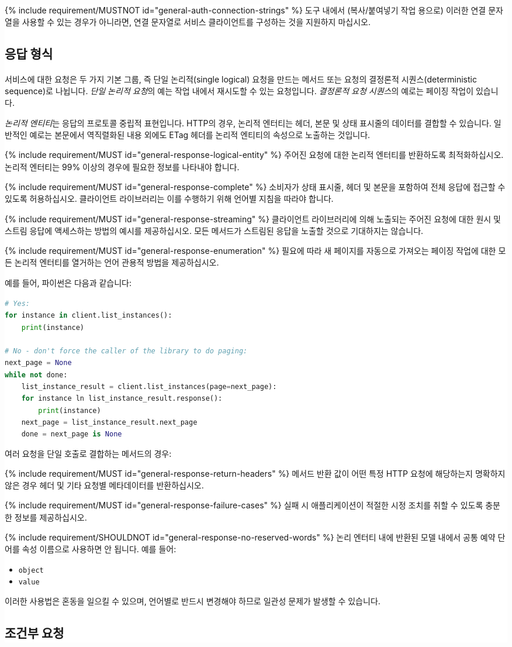 {% include requirement/MUSTNOT id="general-auth-connection-strings" %} 도구 내에서 (복사/붙여넣기 작업 용으로) 이러한 연결 문자열을 사용할 수 있는 경우가 아니라면, 연결 문자열로 서비스 클라이언트를 구성하는 것을 지원하지 마십시오.

## 응답 형식

서비스에 대한 요청은 두 가지 기본 그룹, 즉 단일 논리적(single logical) 요청을 만드는 메서드 또는 요청의 결정론적 시퀀스(deterministic sequence)로 나뉩니다. *단일 논리적 요청*의 예는 작업 내에서 재시도할 수 있는 요청입니다. *결정론적 요청 시퀀스*의 예로는 페이징 작업이 있습니다.

*논리적 엔티티*는 응답의 프로토콜 중립적 표현입니다. HTTP의 경우, 논리적 엔터티는 헤더, 본문 및 상태 표시줄의 데이터를 결합할 수 있습니다. 일반적인 예로는 본문에서 역직렬화된 내용 외에도 ETag 헤더를 논리적 엔티티의 속성으로 노출하는 것입니다.

{% include requirement/MUST id="general-response-logical-entity" %} 주어진 요청에 대한 논리적 엔터티를 반환하도록 최적화하십시오. 논리적 엔터티는 99% 이상의 경우에 필요한 정보를 나타내야 합니다. 

{% include requirement/MUST id="general-response-complete" %} 소비자가 상태 표시줄, 헤더 및 본문을 포함하여 전체 응답에 접근할 수 있도록 허용하십시오. 클라이언트 라이브러리는 이를 수행하기 위해 언어별 지침을 따라야 합니다.

{% include requirement/MUST id="general-response-streaming" %} 클라이언트 라이브러리에 의해 노출되는 주어진 요청에 대한 원시 및 스트림 응답에 액세스하는 방법의 예시를 제공하십시오. 모든 메서드가 스트림된 응답을 노출할 것으로 기대하지는 않습니다.

{% include requirement/MUST id="general-response-enumeration" %} 필요에 따라 새 페이지를 자동으로 가져오는 페이징 작업에 대한 모든 논리적 엔터티를 열거하는 언어 관용적 방법을 제공하십시오.

예를 들어, 파이썬은 다음과 같습니다:

```python
# Yes:
for instance in client.list_instances():
    print(instance)

# No - don't force the caller of the library to do paging:
next_page = None
while not done:
    list_instance_result = client.list_instances(page=next_page):
    for instance ln list_instance_result.response():
        print(instance)
    next_page = list_instance_result.next_page
    done = next_page is None
```

여러 요청을 단일 호출로 결합하는 메서드의 경우:

{% include requirement/MUST id="general-response-return-headers" %} 메서드 반환 값이 어떤 특정 HTTP 요청에 해당하는지 명확하지 않은 경우 헤더 및 기타 요청별 메타데이터를 반환하십시오.

{% include requirement/MUST id="general-response-failure-cases" %} 실패 시 애플리케이션이 적절한 시정 조치를 취할 수 있도록 충분한 정보를 제공하십시오.

{% include requirement/SHOULDNOT id="general-response-no-reserved-words" %} 논리 엔터티 내에 반환된 모델 내에서 공통 예약 단어를 속성 이름으로 사용하면 안 됩니다. 예를 들어:

- `object`
- `value`

이러한 사용법은 혼동을 일으킬 수 있으며, 언어별로 반드시 변경해야 하므로 일관성 문제가 발생할 수 있습니다.

## 조건부 요청
